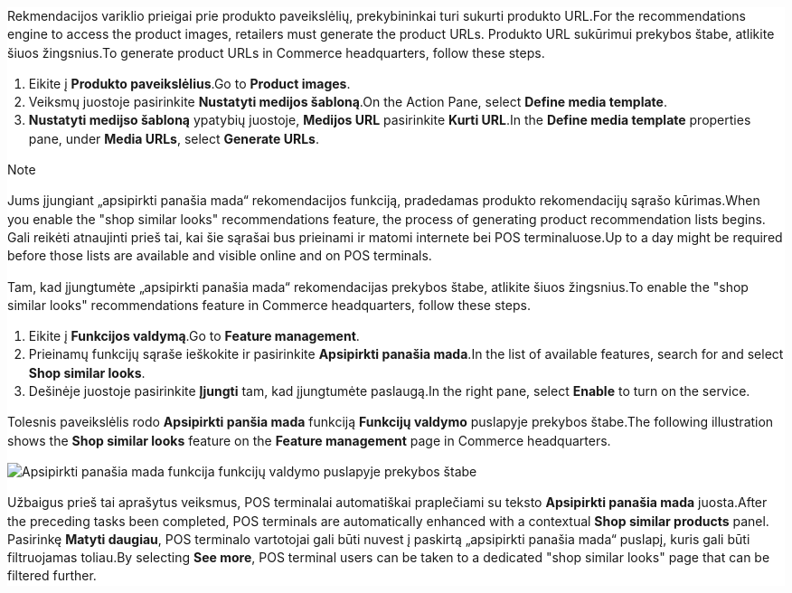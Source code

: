 <span data-ttu-id="56dc2-120">Rekmendacijos variklio prieigai prie produkto paveikslėlių, prekybininkai turi sukurti produkto URL.</span><span class="sxs-lookup"><span data-stu-id="56dc2-120">For the recommendations engine to access the product images, retailers must generate the product URLs.</span></span> <span data-ttu-id="56dc2-121">Produkto URL sukūrimui prekybos štabe, atlikite šiuos žingsnius.</span><span class="sxs-lookup"><span data-stu-id="56dc2-121">To generate product URLs in Commerce headquarters, follow these steps.</span></span>

1. <span data-ttu-id="56dc2-122">Eikite į **Produkto paveikslėlius**.</span><span class="sxs-lookup"><span data-stu-id="56dc2-122">Go to **Product images**.</span></span>
1. <span data-ttu-id="56dc2-123">Veiksmų juostoje pasirinkite **Nustatyti medijos šabloną**.</span><span class="sxs-lookup"><span data-stu-id="56dc2-123">On the Action Pane, select **Define media template**.</span></span>
1. <span data-ttu-id="56dc2-124">**Nustatyti medijso šabloną** ypatybių juostoje, **Medijos URL** pasirinkite **Kurti URL**.</span><span class="sxs-lookup"><span data-stu-id="56dc2-124">In the **Define media template** properties pane, under **Media URLs**, select **Generate URLs**.</span></span>

> [!NOTE]
> <span data-ttu-id="56dc2-125">Jums įjungiant „apsipirkti panašia mada“ rekomendacijos funkciją, pradedamas produkto rekomendacijų sąrašo kūrimas.</span><span class="sxs-lookup"><span data-stu-id="56dc2-125">When you enable the "shop similar looks" recommendations feature, the process of generating product recommendation lists begins.</span></span> <span data-ttu-id="56dc2-126">Gali reikėti atnaujinti prieš tai, kai šie sąrašai bus prieinami ir matomi internete bei POS terminaluose.</span><span class="sxs-lookup"><span data-stu-id="56dc2-126">Up to a day might be required before those lists are available and visible online and on POS terminals.</span></span>

<span data-ttu-id="56dc2-127">Tam, kad įjungtumėte „apsipirkti panašia mada“ rekomendacijas prekybos štabe, atlikite šiuos žingsnius.</span><span class="sxs-lookup"><span data-stu-id="56dc2-127">To enable the "shop similar looks" recommendations feature in Commerce headquarters, follow these steps.</span></span>

1. <span data-ttu-id="56dc2-128">Eikite į **Funkcijos valdymą**.</span><span class="sxs-lookup"><span data-stu-id="56dc2-128">Go to **Feature management**.</span></span>
1. <span data-ttu-id="56dc2-129">Prieinamų funkcijų sąraše ieškokite ir pasirinkite **Apsipirkti panašia mada**.</span><span class="sxs-lookup"><span data-stu-id="56dc2-129">In the list of available features, search for and select **Shop similar looks**.</span></span>
1. <span data-ttu-id="56dc2-130">Dešinėje juostoje pasirinkite **Įjungti** tam, kad įjungtumėte paslaugą.</span><span class="sxs-lookup"><span data-stu-id="56dc2-130">In the right pane, select **Enable** to turn on the service.</span></span>

<span data-ttu-id="56dc2-131">Tolesnis paveikslėlis rodo **Apsipirkti panšia mada** funkciją **Funkcijų valdymo** puslapyje prekybos štabe.</span><span class="sxs-lookup"><span data-stu-id="56dc2-131">The following illustration shows the **Shop similar looks** feature on the **Feature management** page in Commerce headquarters.</span></span>

![Apsipirkti panašia mada funkcija funkcijų valdymo puslapyje prekybos štabe](./media/enableshopsimilarlooks.png)

<span data-ttu-id="56dc2-133">Užbaigus prieš tai aprašytus veiksmus, POS terminalai automatiškai praplečiami su teksto **Apsipirkti panašia mada** juosta.</span><span class="sxs-lookup"><span data-stu-id="56dc2-133">After the preceding tasks been completed, POS terminals are automatically enhanced with a contextual **Shop similar products** panel.</span></span> <span data-ttu-id="56dc2-134">Pasirinkę **Matyti daugiau**, POS terminalo vartotojai gali būti nuvest į paskirtą „apsipirkti panašia mada“ puslapį, kuris gali būti filtruojamas toliau.</span><span class="sxs-lookup"><span data-stu-id="56dc2-134">By selecting **See more**, POS terminal users can be taken to a dedicated "shop similar looks" page that can be filtered further.</span></span>
